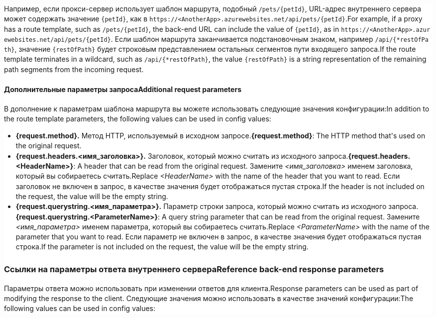 <span data-ttu-id="b8d1f-156">Например, если прокси-сервер использует шаблон маршрута, подобный `/pets/{petId}`, URL-адрес внутреннего сервера может содержать значение `{petId}`, как в `https://<AnotherApp>.azurewebsites.net/api/pets/{petId}`.</span><span class="sxs-lookup"><span data-stu-id="b8d1f-156">For example, if a proxy has a route template, such as `/pets/{petId}`, the back-end URL can include the value of `{petId}`, as in `https://<AnotherApp>.azurewebsites.net/api/pets/{petId}`.</span></span> <span data-ttu-id="b8d1f-157">Если шаблон маршрута заканчивается подстановочным знаком, например `/api/{*restOfPath}`, значение `{restOfPath}` будет строковым представлением остальных сегментов пути входящего запроса.</span><span class="sxs-lookup"><span data-stu-id="b8d1f-157">If the route template terminates in a wildcard, such as `/api/{*restOfPath}`, the value `{restOfPath}` is a string representation of the remaining path segments from the incoming request.</span></span>

#### <a name="additional-request-parameters"></a><span data-ttu-id="b8d1f-158">Дополнительные параметры запроса</span><span class="sxs-lookup"><span data-stu-id="b8d1f-158">Additional request parameters</span></span>
<span data-ttu-id="b8d1f-159">В дополнение к параметрам шаблона маршрута вы можете использовать следующие значения конфигурации:</span><span class="sxs-lookup"><span data-stu-id="b8d1f-159">In addition to the route template parameters, the following values can be used in config values:</span></span>

* <span data-ttu-id="b8d1f-160">**{request.method}.** Метод HTTP, используемый в исходном запросе.</span><span class="sxs-lookup"><span data-stu-id="b8d1f-160">**{request.method}**: The HTTP method that's used on the original request.</span></span>
* <span data-ttu-id="b8d1f-161">**{request.headers.\<имя_заголовка\>}.** Заголовок, который можно считать из исходного запроса.</span><span class="sxs-lookup"><span data-stu-id="b8d1f-161">**{request.headers.\<HeaderName\>}**: A header that can be read from the original request.</span></span> <span data-ttu-id="b8d1f-162">Замените *\<имя_заголовка\>* именем заголовка, который вы собираетесь считать.</span><span class="sxs-lookup"><span data-stu-id="b8d1f-162">Replace *\<HeaderName\>* with the name of the header that you want to read.</span></span> <span data-ttu-id="b8d1f-163">Если заголовок не включен в запрос, в качестве значения будет отображаться пустая строка.</span><span class="sxs-lookup"><span data-stu-id="b8d1f-163">If the header is not included on the request, the value will be the empty string.</span></span>
* <span data-ttu-id="b8d1f-164">**{request.querystring.\<имя_параметра\>}.** Параметр строки запроса, который можно считать из исходного запроса.</span><span class="sxs-lookup"><span data-stu-id="b8d1f-164">**{request.querystring.\<ParameterName\>}**: A query string parameter that can be read from the original request.</span></span> <span data-ttu-id="b8d1f-165">Замените *\<имя_параметра\>* именем параметра, который вы собираетесь считать.</span><span class="sxs-lookup"><span data-stu-id="b8d1f-165">Replace *\<ParameterName\>* with the name of the parameter that you want to read.</span></span> <span data-ttu-id="b8d1f-166">Если параметр не включен в запрос, в качестве значения будет отображаться пустая строка.</span><span class="sxs-lookup"><span data-stu-id="b8d1f-166">If the parameter is not included on the request, the value will be the empty string.</span></span>

### <span data-ttu-id="b8d1f-167"><a name="response-parameters"></a>Ссылки на параметры ответа внутреннего сервера</span><span class="sxs-lookup"><span data-stu-id="b8d1f-167"><a name="response-parameters"></a>Reference back-end response parameters</span></span>

<span data-ttu-id="b8d1f-168">Параметры ответа можно использовать при изменении ответов для клиента.</span><span class="sxs-lookup"><span data-stu-id="b8d1f-168">Response parameters can be used as part of modifying the response to the client.</span></span> <span data-ttu-id="b8d1f-169">Следующие значения можно использовать в качестве значений конфигурации:</span><span class="sxs-lookup"><span data-stu-id="b8d1f-169">The following values can be used in config values:</span></span>
